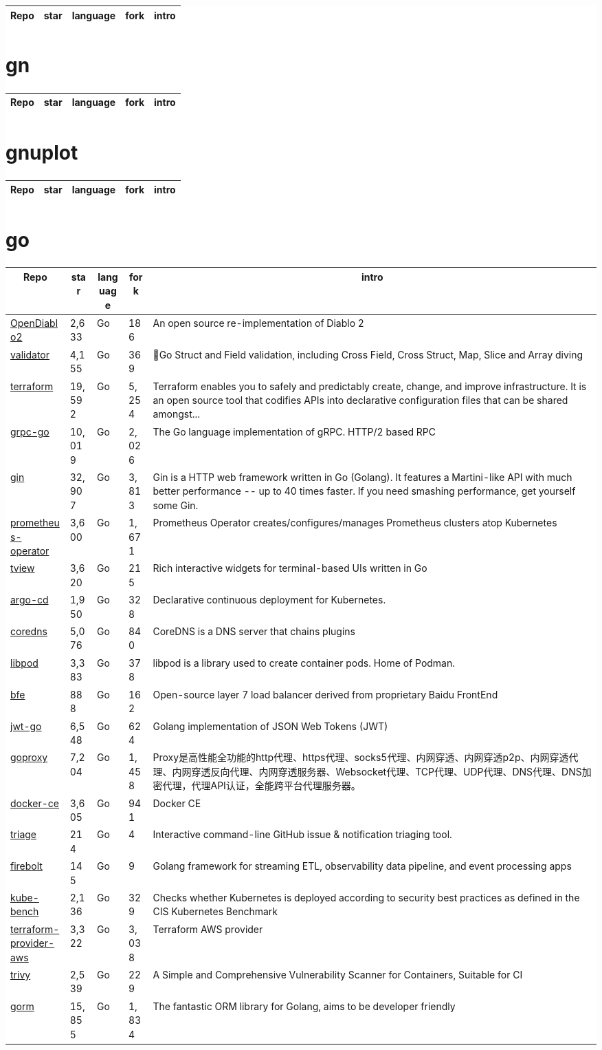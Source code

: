Repo|star|language|fork|intro
-|-|-|-|-



# gn

Repo|star|language|fork|intro
-|-|-|-|-



# gnuplot

Repo|star|language|fork|intro
-|-|-|-|-



# go

Repo|star|language|fork|intro
-|-|-|-|-
[OpenDiablo2](https://github.com/OpenDiablo2/OpenDiablo2)|2,633|Go|186|An open source re-implementation of Diablo 2
[validator](https://github.com/go-playground/validator)|4,155|Go|369|💯Go Struct and Field validation, including Cross Field, Cross Struct, Map, Slice and Array diving
[terraform](https://github.com/hashicorp/terraform)|19,592|Go|5,254|Terraform enables you to safely and predictably create, change, and improve infrastructure. It is an open source tool that codifies APIs into declarative configuration files that can be shared amongst...
[grpc-go](https://github.com/grpc/grpc-go)|10,019|Go|2,026|The Go language implementation of gRPC. HTTP/2 based RPC
[gin](https://github.com/gin-gonic/gin)|32,907|Go|3,813|Gin is a HTTP web framework written in Go (Golang). It features a Martini-like API with much better performance -- up to 40 times faster. If you need smashing performance, get yourself some Gin.
[prometheus-operator](https://github.com/coreos/prometheus-operator)|3,600|Go|1,671|Prometheus Operator creates/configures/manages Prometheus clusters atop Kubernetes
[tview](https://github.com/rivo/tview)|3,620|Go|215|Rich interactive widgets for terminal-based UIs written in Go
[argo-cd](https://github.com/argoproj/argo-cd)|1,950|Go|328|Declarative continuous deployment for Kubernetes.
[coredns](https://github.com/coredns/coredns)|5,076|Go|840|CoreDNS is a DNS server that chains plugins
[libpod](https://github.com/containers/libpod)|3,383|Go|378|libpod is a library used to create container pods. Home of Podman.
[bfe](https://github.com/baidu/bfe)|888|Go|162|Open-source layer 7 load balancer derived from proprietary Baidu FrontEnd
[jwt-go](https://github.com/dgrijalva/jwt-go)|6,548|Go|624|Golang implementation of JSON Web Tokens (JWT)
[goproxy](https://github.com/snail007/goproxy)|7,204|Go|1,458|Proxy是高性能全功能的http代理、https代理、socks5代理、内网穿透、内网穿透p2p、内网穿透代理、内网穿透反向代理、内网穿透服务器、Websocket代理、TCP代理、UDP代理、DNS代理、DNS加密代理，代理API认证，全能跨平台代理服务器。
[docker-ce](https://github.com/docker/docker-ce)|3,605|Go|941|Docker CE
[triage](https://github.com/tj/triage)|214|Go|4|Interactive command-line GitHub issue & notification triaging tool.
[firebolt](https://github.com/digitalocean/firebolt)|145|Go|9|Golang framework for streaming ETL, observability data pipeline, and event processing apps
[kube-bench](https://github.com/aquasecurity/kube-bench)|2,136|Go|329|Checks whether Kubernetes is deployed according to security best practices as defined in the CIS Kubernetes Benchmark
[terraform-provider-aws](https://github.com/terraform-providers/terraform-provider-aws)|3,322|Go|3,038|Terraform AWS provider
[trivy](https://github.com/aquasecurity/trivy)|2,539|Go|229|A Simple and Comprehensive Vulnerability Scanner for Containers, Suitable for CI
[gorm](https://github.com/jinzhu/gorm)|15,855|Go|1,834|The fantastic ORM library for Golang, aims to be developer friendly